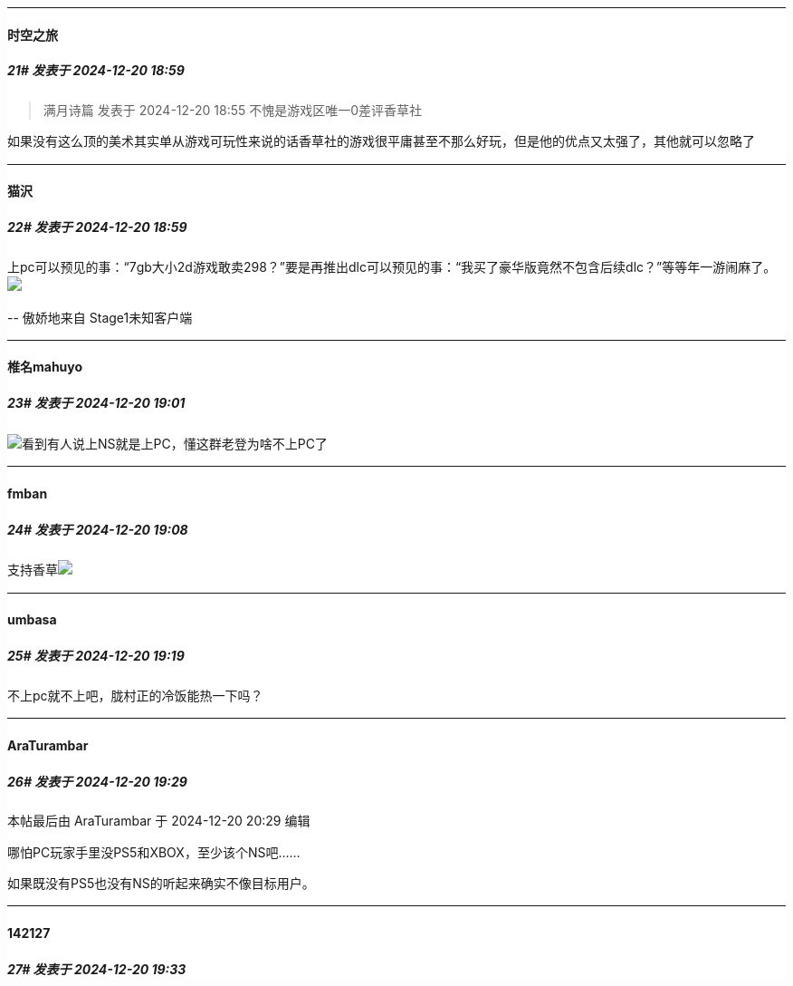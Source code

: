 *****

####  时空之旅  
##### 21#       发表于 2024-12-20 18:59

<blockquote>满月诗篇 发表于 2024-12-20 18:55
不愧是游戏区唯一0差评香草社</blockquote>
如果没有这么顶的美术其实单从游戏可玩性来说的话香草社的游戏很平庸甚至不那么好玩，但是他的优点又太强了，其他就可以忽略了

*****

####  猫沢  
##### 22#       发表于 2024-12-20 18:59

上pc可以预见的事：“7gb大小2d游戏敢卖298？”要是再推出dlc可以预见的事：“我买了豪华版竟然不包含后续dlc？”等等年一游闹麻了。<img src="https://static.saraba1st.com/image/smiley/face2017/037.png" referrerpolicy="no-referrer">

 -- 傲娇地来自 Stage1未知客户端

*****

####  椎名mahuyo  
##### 23#       发表于 2024-12-20 19:01

<img src="https://static.saraba1st.com/image/smiley/face2017/037.png" referrerpolicy="no-referrer">看到有人说上NS就是上PC，懂这群老登为啥不上PC了

*****

####  fmban  
##### 24#       发表于 2024-12-20 19:08

支持香草<img src="https://static.saraba1st.com/image/smiley/face2017/037.png" referrerpolicy="no-referrer">

*****

####  umbasa  
##### 25#       发表于 2024-12-20 19:19

不上pc就不上吧，胧村正的冷饭能热一下吗？

*****

####  AraTurambar  
##### 26#       发表于 2024-12-20 19:29

 本帖最后由 AraTurambar 于 2024-12-20 20:29 编辑 

哪怕PC玩家手里没PS5和XBOX，至少该个NS吧……

如果既没有PS5也没有NS的听起来确实不像目标用户。

*****

####  142127  
##### 27#       发表于 2024-12-20 19:33
